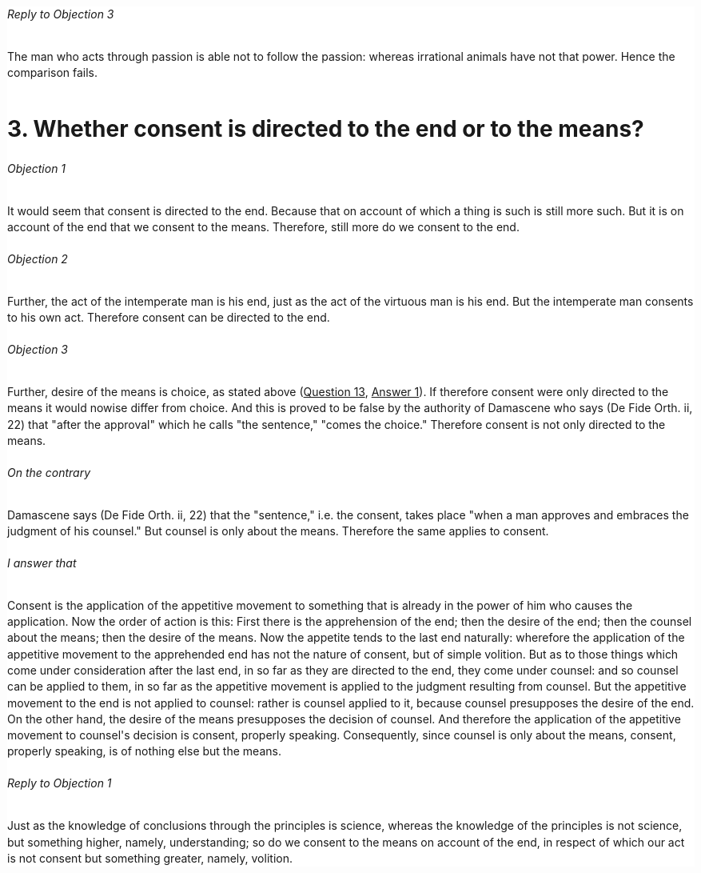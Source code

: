 ###### Reply to Objection 3
The man who acts through passion is able not to follow the passion: whereas irrational animals have not that power. Hence the comparison fails.  




# 3. Whether consent is directed to the end or to the means? 

###### Objection 1
It would seem that consent is directed to the end. Because that on account of which a thing is such is still more such. But it is on account of the end that we consent to the means. Therefore, still more do we consent to the end.  

###### Objection 2
Further, the act of the intemperate man is his end, just as the act of the virtuous man is his end. But the intemperate man consents to his own act. Therefore consent can be directed to the end.  

###### Objection 3
Further, desire of the means is choice, as stated above ([Question 13](13.%20Choice,%20Which%20Is%20an%20Act%20of%20the%20Will%20with%20Regard%20to%20the%20Means.md), [Answer 1](13.%20Choice,%20Which%20Is%20an%20Act%20of%20the%20Will%20with%20Regard%20to%20the%20Means.md#1.%20Whether%20choice%20is%20an%20act%20of%20will%20or%20of%20reason?%20)). If therefore consent were only directed to the means it would nowise differ from choice. And this is proved to be false by the authority of Damascene who says (De Fide Orth. ii, 22) that "after the approval" which he calls "the sentence," "comes the choice." Therefore consent is not only directed to the means.  

###### On the contrary
Damascene says (De Fide Orth. ii, 22) that the "sentence," i.e. the consent, takes place "when a man approves and embraces the judgment of his counsel." But counsel is only about the means. Therefore the same applies to consent.  

###### I answer that
Consent is the application of the appetitive movement to something that is already in the power of him who causes the application. Now the order of action is this: First there is the apprehension of the end; then the desire of the end; then the counsel about the means; then the desire of the means. Now the appetite tends to the last end naturally: wherefore the application of the appetitive movement to the apprehended end has not the nature of consent, but of simple volition. But as to those things which come under consideration after the last end, in so far as they are directed to the end, they come under counsel: and so counsel can be applied to them, in so far as the appetitive movement is applied to the judgment resulting from counsel. But the appetitive movement to the end is not applied to counsel: rather is counsel applied to it, because counsel presupposes the desire of the end. On the other hand, the desire of the means presupposes the decision of counsel. And therefore the application of the appetitive movement to counsel's decision is consent, properly speaking. Consequently, since counsel is only about the means, consent, properly speaking, is of nothing else but the means.  

###### Reply to Objection 1
Just as the knowledge of conclusions through the principles is science, whereas the knowledge of the principles is not science, but something higher, namely, understanding; so do we consent to the means on account of the end, in respect of which our act is not consent but something greater, namely, volition.  
